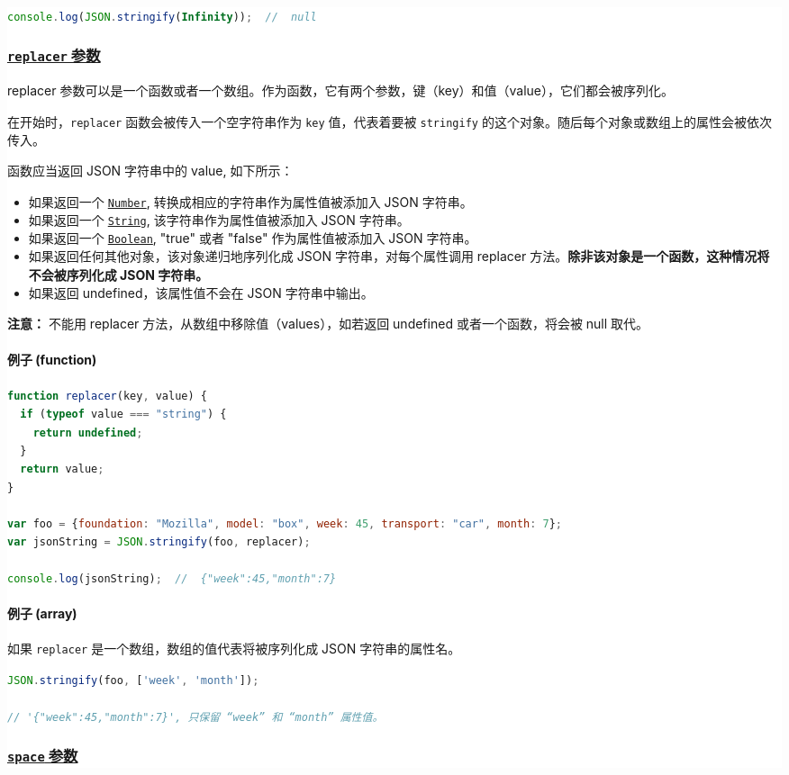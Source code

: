 ```js
console.log(JSON.stringify(Infinity));  //  null

```

### [`replacer` 参数](https://developer.mozilla.org/zh-CN/docs/Web/JavaScript/Reference/Global_Objects/JSON/stringify#replacer_参数)

replacer 参数可以是一个函数或者一个数组。作为函数，它有两个参数，键（key）和值（value），它们都会被序列化。

在开始时，`replacer` 函数会被传入一个空字符串作为 `key` 值，代表着要被 `stringify` 的这个对象。随后每个对象或数组上的属性会被依次传入。 

函数应当返回 JSON 字符串中的 value, 如下所示：

- 如果返回一个 [`Number`](https://developer.mozilla.org/zh-CN/docs/Web/JavaScript/Reference/Global_Objects/Number), 转换成相应的字符串作为属性值被添加入 JSON 字符串。
- 如果返回一个 [`String`](https://developer.mozilla.org/zh-CN/docs/Web/JavaScript/Reference/Global_Objects/String), 该字符串作为属性值被添加入 JSON 字符串。
- 如果返回一个 [`Boolean`](https://developer.mozilla.org/zh-CN/docs/Web/JavaScript/Reference/Global_Objects/Boolean), "true" 或者 "false" 作为属性值被添加入 JSON 字符串。
- 如果返回任何其他对象，该对象递归地序列化成 JSON 字符串，对每个属性调用 replacer 方法。**除非该对象是一个函数，这种情况将不会被序列化成 JSON 字符串。**
- 如果返回 undefined，该属性值不会在 JSON 字符串中输出。

**注意：** 不能用 replacer 方法，从数组中移除值（values），如若返回 undefined 或者一个函数，将会被 null 取代。

#### 例子 (function)

```js
function replacer(key, value) {
  if (typeof value === "string") {
    return undefined;
  }
  return value;
}

var foo = {foundation: "Mozilla", model: "box", week: 45, transport: "car", month: 7};
var jsonString = JSON.stringify(foo, replacer);

console.log(jsonString);  //  {"week":45,"month":7}
```

#### 例子 (array)

如果 `replacer` 是一个数组，数组的值代表将被序列化成 JSON 字符串的属性名。

```js
JSON.stringify(foo, ['week', 'month']);

// '{"week":45,"month":7}', 只保留 “week” 和 “month” 属性值。
```

### [`space` 参数](https://developer.mozilla.org/zh-CN/docs/Web/JavaScript/Reference/Global_Objects/JSON/stringify#space_参数)
